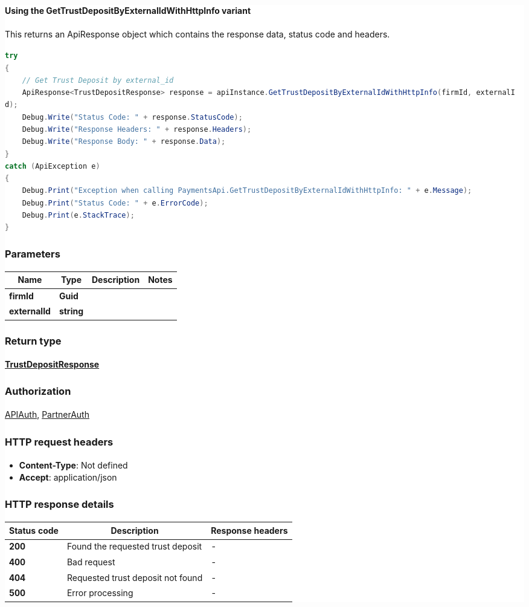 #### Using the GetTrustDepositByExternalIdWithHttpInfo variant
This returns an ApiResponse object which contains the response data, status code and headers.

```csharp
try
{
    // Get Trust Deposit by external_id
    ApiResponse<TrustDepositResponse> response = apiInstance.GetTrustDepositByExternalIdWithHttpInfo(firmId, externalId);
    Debug.Write("Status Code: " + response.StatusCode);
    Debug.Write("Response Headers: " + response.Headers);
    Debug.Write("Response Body: " + response.Data);
}
catch (ApiException e)
{
    Debug.Print("Exception when calling PaymentsApi.GetTrustDepositByExternalIdWithHttpInfo: " + e.Message);
    Debug.Print("Status Code: " + e.ErrorCode);
    Debug.Print(e.StackTrace);
}
```

### Parameters

| Name | Type | Description | Notes |
|------|------|-------------|-------|
| **firmId** | **Guid** |  |  |
| **externalId** | **string** |  |  |

### Return type

[**TrustDepositResponse**](TrustDepositResponse.md)

### Authorization

[APIAuth](../README.md#APIAuth), [PartnerAuth](../README.md#PartnerAuth)

### HTTP request headers

 - **Content-Type**: Not defined
 - **Accept**: application/json


### HTTP response details
| Status code | Description | Response headers |
|-------------|-------------|------------------|
| **200** | Found the requested trust deposit |  -  |
| **400** | Bad request |  -  |
| **404** | Requested trust deposit not found |  -  |
| **500** | Error processing |  -  |
